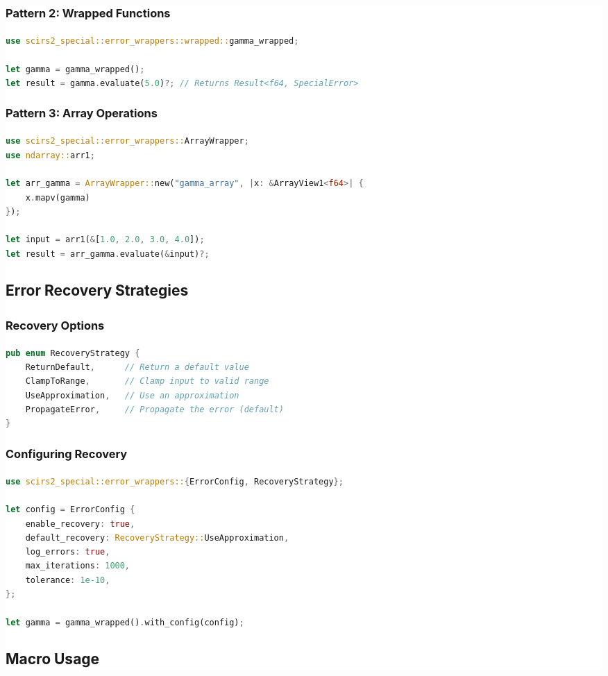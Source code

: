 ### Pattern 2: Wrapped Functions

```rust
use scirs2_special::error_wrappers::wrapped::gamma_wrapped;

let gamma = gamma_wrapped();
let result = gamma.evaluate(5.0)?; // Returns Result<f64, SpecialError>
```

### Pattern 3: Array Operations

```rust
use scirs2_special::error_wrappers::ArrayWrapper;
use ndarray::arr1;

let arr_gamma = ArrayWrapper::new("gamma_array", |x: &ArrayView1<f64>| {
    x.mapv(gamma)
});

let input = arr1(&[1.0, 2.0, 3.0, 4.0]);
let result = arr_gamma.evaluate(&input)?;
```

## Error Recovery Strategies

### Recovery Options

```rust
pub enum RecoveryStrategy {
    ReturnDefault,      // Return a default value
    ClampToRange,       // Clamp input to valid range
    UseApproximation,   // Use an approximation
    PropagateError,     // Propagate the error (default)
}
```

### Configuring Recovery

```rust
use scirs2_special::error_wrappers::{ErrorConfig, RecoveryStrategy};

let config = ErrorConfig {
    enable_recovery: true,
    default_recovery: RecoveryStrategy::UseApproximation,
    log_errors: true,
    max_iterations: 1000,
    tolerance: 1e-10,
};

let gamma = gamma_wrapped().with_config(config);
```

## Macro Usage

